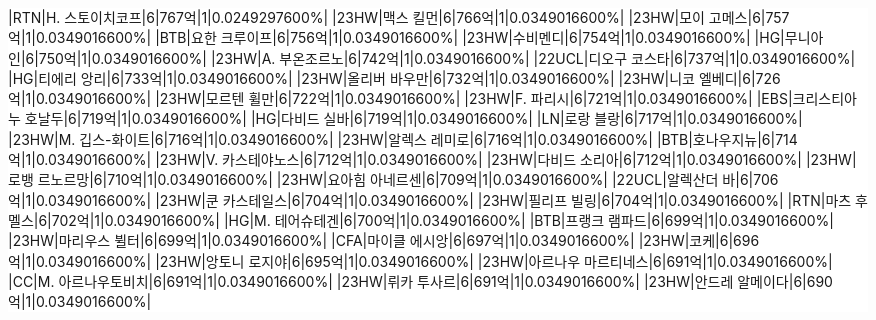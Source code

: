 |RTN|H. 스토이치코프|6|767억|1|0.0249297600%|
|23HW|맥스 킬먼|6|766억|1|0.0349016600%|
|23HW|모이 고메스|6|757억|1|0.0349016600%|
|BTB|요한 크루이프|6|756억|1|0.0349016600%|
|23HW|수비멘디|6|754억|1|0.0349016600%|
|HG|무니아인|6|750억|1|0.0349016600%|
|23HW|A. 부온조르노|6|742억|1|0.0349016600%|
|22UCL|디오구 코스타|6|737억|1|0.0349016600%|
|HG|티에리 앙리|6|733억|1|0.0349016600%|
|23HW|올리버 바우만|6|732억|1|0.0349016600%|
|23HW|니코 엘베디|6|726억|1|0.0349016600%|
|23HW|모르텐 휠만|6|722억|1|0.0349016600%|
|23HW|F. 파리시|6|721억|1|0.0349016600%|
|EBS|크리스티아누 호날두|6|719억|1|0.0349016600%|
|HG|다비드 실바|6|719억|1|0.0349016600%|
|LN|로랑 블랑|6|717억|1|0.0349016600%|
|23HW|M. 깁스-화이트|6|716억|1|0.0349016600%|
|23HW|알렉스 레미로|6|716억|1|0.0349016600%|
|BTB|호나우지뉴|6|714억|1|0.0349016600%|
|23HW|V. 카스테야노스|6|712억|1|0.0349016600%|
|23HW|다비드 소리아|6|712억|1|0.0349016600%|
|23HW|로뱅 르노르망|6|710억|1|0.0349016600%|
|23HW|요아힘 아네르센|6|709억|1|0.0349016600%|
|22UCL|알렉산더 바|6|706억|1|0.0349016600%|
|23HW|쿤 카스테일스|6|704억|1|0.0349016600%|
|23HW|필리프 빌링|6|704억|1|0.0349016600%|
|RTN|마츠 후멜스|6|702억|1|0.0349016600%|
|HG|M. 테어슈테겐|6|700억|1|0.0349016600%|
|BTB|프랭크 램파드|6|699억|1|0.0349016600%|
|23HW|마리우스 뷜터|6|699억|1|0.0349016600%|
|CFA|마이클 에시앙|6|697억|1|0.0349016600%|
|23HW|코케|6|696억|1|0.0349016600%|
|23HW|앙토니 로지야|6|695억|1|0.0349016600%|
|23HW|아르나우 마르티네스|6|691억|1|0.0349016600%|
|CC|M. 아르나우토비치|6|691억|1|0.0349016600%|
|23HW|뤼카 투사르|6|691억|1|0.0349016600%|
|23HW|안드레 알메이다|6|690억|1|0.0349016600%|